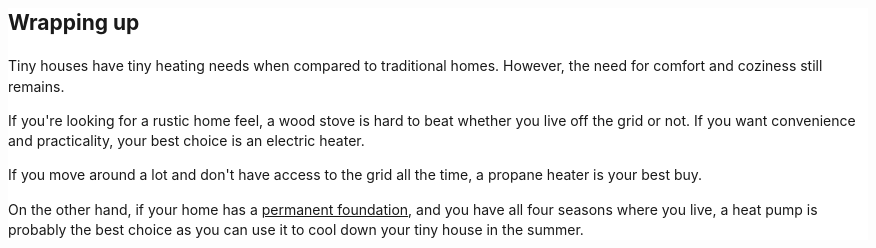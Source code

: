 ## Wrapping up

Tiny houses have tiny heating needs when compared to traditional homes. However, the need for comfort and coziness still remains. 

If you're looking for a rustic home feel, a wood stove is hard to beat whether you live off the grid or not. If you want convenience and practicality, your best choice is an electric heater.

If you move around a lot and don't have access to the grid all the time, a propane heater is your best buy.

On the other hand, if your home has a [permanent foundation](https://www.tinysociety.co/articles/tiny-houses-on-foundations/), and you have all four seasons where you live, a heat pump is probably the best choice as you can use it to cool down your tiny house in the summer.